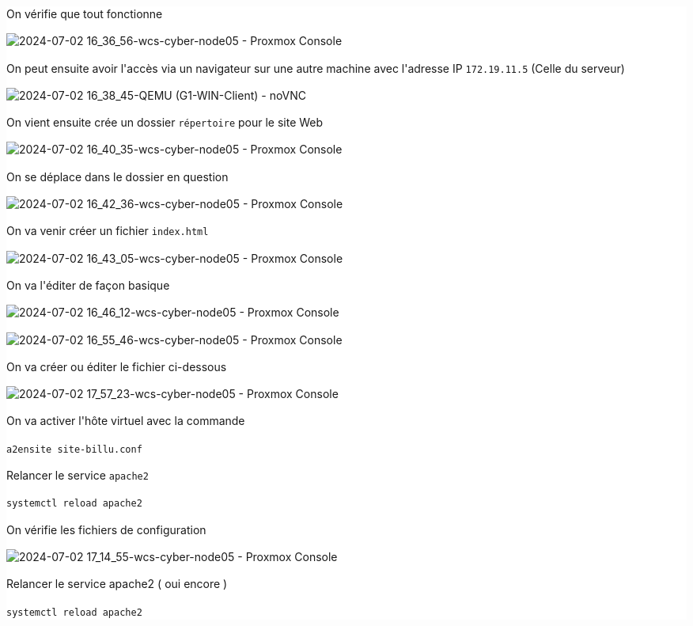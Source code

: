On vérifie que tout fonctionne

![2024-07-02 16_36_56-wcs-cyber-node05 - Proxmox Console](https://github.com/WildCodeSchool/TSSR-2402-P3-G1-BuildYourInfra-BillU/assets/161461625/22bafd5c-38a2-416a-b277-c912ed69ff5a)

On peut ensuite avoir l'accès via un navigateur sur une autre machine avec l'adresse IP `172.19.11.5` (Celle du serveur)

![2024-07-02 16_38_45-QEMU (G1-WIN-Client) - noVNC](https://github.com/WildCodeSchool/TSSR-2402-P3-G1-BuildYourInfra-BillU/assets/161461625/7490b1c7-f2d5-4e37-8a7b-8879185bde7d)

On vient ensuite crée un dossier `répertoire` pour le site Web

![2024-07-02 16_40_35-wcs-cyber-node05 - Proxmox Console](https://github.com/WildCodeSchool/TSSR-2402-P3-G1-BuildYourInfra-BillU/assets/161461625/508bdebc-d940-4bd3-9da2-4902d976bc52)

On se déplace dans le dossier en question

![2024-07-02 16_42_36-wcs-cyber-node05 - Proxmox Console](https://github.com/WildCodeSchool/TSSR-2402-P3-G1-BuildYourInfra-BillU/assets/161461625/8ad2b97d-ce4b-4b7c-ac56-38da8c56a654)

On va venir créer un fichier `index.html`

![2024-07-02 16_43_05-wcs-cyber-node05 - Proxmox Console](https://github.com/WildCodeSchool/TSSR-2402-P3-G1-BuildYourInfra-BillU/assets/161461625/b3146d30-db58-4614-99c6-95ad66909bbc)

On va l'éditer de façon basique

![2024-07-02 16_46_12-wcs-cyber-node05 - Proxmox Console](https://github.com/WildCodeSchool/TSSR-2402-P3-G1-BuildYourInfra-BillU/assets/161461625/75e9b3f1-811b-4519-8177-6882f672d62f)

![2024-07-02 16_55_46-wcs-cyber-node05 - Proxmox Console](https://github.com/WildCodeSchool/TSSR-2402-P3-G1-BuildYourInfra-BillU/assets/161461625/cee1c4c1-2a54-400b-b301-2235379c9f58)


On va créer ou éditer le fichier ci-dessous 

![2024-07-02 17_57_23-wcs-cyber-node05 - Proxmox Console](https://github.com/WildCodeSchool/TSSR-2402-P3-G1-BuildYourInfra-BillU/assets/161461625/a6cb6fcc-14d9-42aa-aec5-4e21d339cb29)


On va activer l'hôte virtuel avec la commande

```
a2ensite site-billu.conf

```

Relancer le service `apache2`


```
systemctl reload apache2
```


On vérifie les fichiers de configuration 


![2024-07-02 17_14_55-wcs-cyber-node05 - Proxmox Console](https://github.com/WildCodeSchool/TSSR-2402-P3-G1-BuildYourInfra-BillU/assets/161461625/22591f35-ea6b-488b-88f5-2a46f7b9bab8)

Relancer le service apache2 ( oui encore )


```
systemctl reload apache2
```
